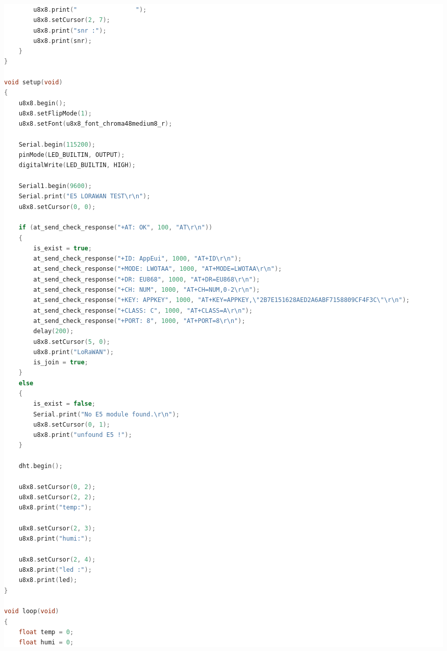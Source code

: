 ```cpp
        u8x8.print("                ");
        u8x8.setCursor(2, 7);
        u8x8.print("snr :");
        u8x8.print(snr);
    }
}

void setup(void)
{
    u8x8.begin();
    u8x8.setFlipMode(1);
    u8x8.setFont(u8x8_font_chroma48medium8_r);

    Serial.begin(115200);
    pinMode(LED_BUILTIN, OUTPUT);
    digitalWrite(LED_BUILTIN, HIGH);

    Serial1.begin(9600);
    Serial.print("E5 LORAWAN TEST\r\n");
    u8x8.setCursor(0, 0);

    if (at_send_check_response("+AT: OK", 100, "AT\r\n"))
    {
        is_exist = true;
        at_send_check_response("+ID: AppEui", 1000, "AT+ID\r\n");
        at_send_check_response("+MODE: LWOTAA", 1000, "AT+MODE=LWOTAA\r\n");
        at_send_check_response("+DR: EU868", 1000, "AT+DR=EU868\r\n");
        at_send_check_response("+CH: NUM", 1000, "AT+CH=NUM,0-2\r\n");
        at_send_check_response("+KEY: APPKEY", 1000, "AT+KEY=APPKEY,\"2B7E151628AED2A6ABF7158809CF4F3C\"\r\n");
        at_send_check_response("+CLASS: C", 1000, "AT+CLASS=A\r\n");
        at_send_check_response("+PORT: 8", 1000, "AT+PORT=8\r\n");
        delay(200);
        u8x8.setCursor(5, 0);
        u8x8.print("LoRaWAN");
        is_join = true;
    }
    else
    {
        is_exist = false;
        Serial.print("No E5 module found.\r\n");
        u8x8.setCursor(0, 1);
        u8x8.print("unfound E5 !");
    }

    dht.begin();

    u8x8.setCursor(0, 2);
    u8x8.setCursor(2, 2);
    u8x8.print("temp:");

    u8x8.setCursor(2, 3);
    u8x8.print("humi:");

    u8x8.setCursor(2, 4);
    u8x8.print("led :");
    u8x8.print(led);
}

void loop(void)
{
    float temp = 0;
    float humi = 0;
```